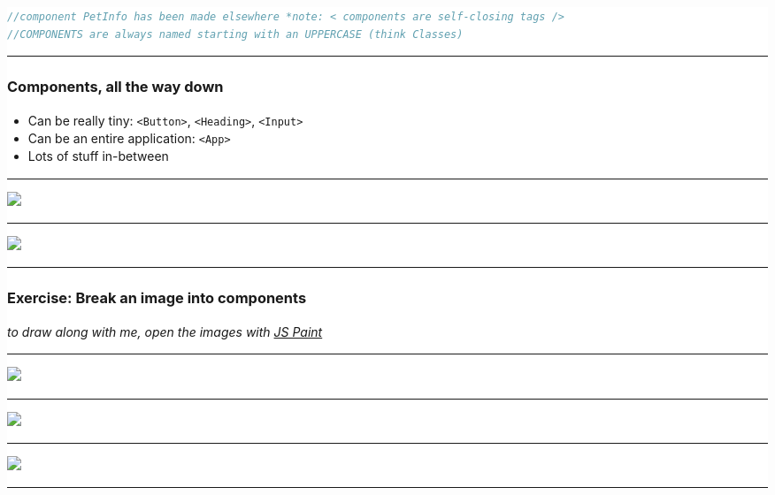 ```jsx
//component PetInfo has been made elsewhere *note: < components are self-closing tags />
//COMPONENTS are always named starting with an UPPERCASE (think Classes)
```

---

### Components, all the way down

- Can be really tiny: `<Button>`, `<Heading>`, `<Input>`
- Can be an entire application: `<App>`
- Lots of stuff in-between

---

<img src='./assets/lego.png' style='max-height:90vh;max-width:90vw' />

---

<img src='./assets/intro-hierarchy.png' style='max-height:80vh;max-width:80vw' />

---

### Exercise: Break an image into components

_to draw along with me, open the images with [JS Paint](https://jspaint.app)_

---

<img src='./assets/todomvc.png' style='max-height:90vh;max-width:90vw' />

---

<img src='./assets/blog.png' style='max-height:90vh;max-width:90vw' />

---

<img src='./assets/bank-app.png' style='max-height:90vh;max-width:90vw' />

---
